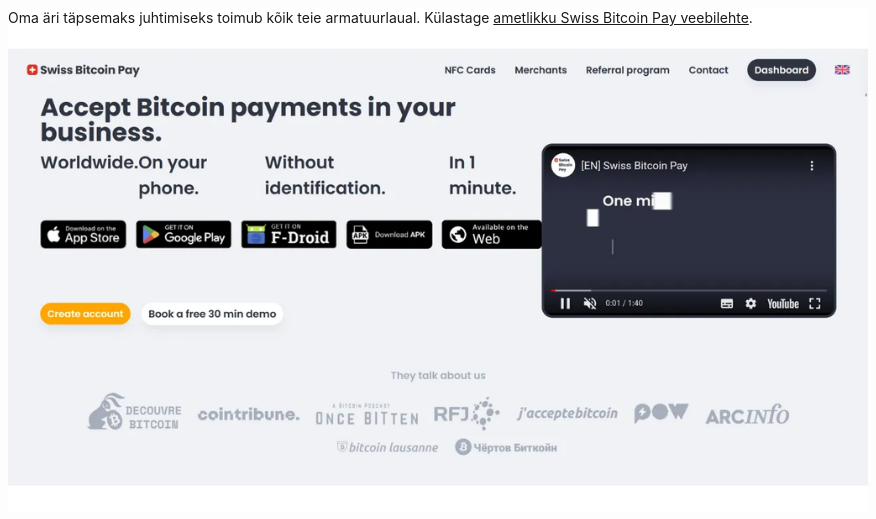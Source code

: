 Oma äri täpsemaks juhtimiseks toimub kõik teie armatuurlaual. Külastage [ametlikku Swiss Bitcoin Pay veebilehte](https://swiss-bitcoin-pay.ch/).
![SWISS BITCOIN PAY](assets/notext/34.webp)